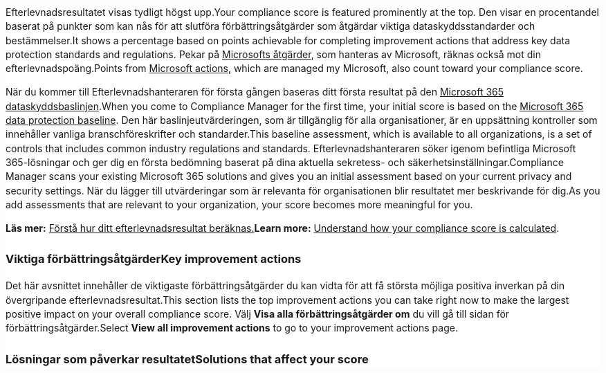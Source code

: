 <span data-ttu-id="b054d-262">Efterlevnadsresultatet visas tydligt högst upp.</span><span class="sxs-lookup"><span data-stu-id="b054d-262">Your compliance score is featured prominently at the top.</span></span> <span data-ttu-id="b054d-263">Den visar en procentandel baserat på punkter som kan nås för att slutföra förbättringsåtgärder som åtgärdar viktiga dataskyddsstandarder och bestämmelser.</span><span class="sxs-lookup"><span data-stu-id="b054d-263">It shows a percentage based on points achievable for completing improvement actions that address key data protection standards and regulations.</span></span> <span data-ttu-id="b054d-264">Pekar på [Microsofts åtgärder](compliance-manager-assessments.md#microsoft-actions-tab), som hanteras av Microsoft, räknas också mot din efterlevnadspoäng.</span><span class="sxs-lookup"><span data-stu-id="b054d-264">Points from [Microsoft actions](compliance-manager-assessments.md#microsoft-actions-tab), which are managed my Microsoft, also count toward your compliance score.</span></span>

<span data-ttu-id="b054d-265">När du kommer till Efterlevnadshanteraren för första gången baseras ditt första resultat på den [Microsoft 365 dataskyddsbaslinjen](compliance-manager-assessments.md#data-protection-baseline-default-assessment).</span><span class="sxs-lookup"><span data-stu-id="b054d-265">When you come to Compliance Manager for the first time, your initial score is based on the [Microsoft 365 data protection baseline](compliance-manager-assessments.md#data-protection-baseline-default-assessment).</span></span> <span data-ttu-id="b054d-266">Den här baslinjeutvärderingen, som är tillgänglig för alla organisationer, är en uppsättning kontroller som innehåller vanliga branschföreskrifter och standarder.</span><span class="sxs-lookup"><span data-stu-id="b054d-266">This baseline assessment, which is available to all organizations, is a set of controls that includes common industry regulations and standards.</span></span> <span data-ttu-id="b054d-267">Efterlevnadshanteraren söker igenom befintliga Microsoft 365-lösningar och ger dig en första bedömning baserat på dina aktuella sekretess- och säkerhetsinställningar.</span><span class="sxs-lookup"><span data-stu-id="b054d-267">Compliance Manager scans your existing Microsoft 365 solutions and gives you an initial assessment based on your current privacy and security settings.</span></span> <span data-ttu-id="b054d-268">När du lägger till utvärderingar som är relevanta för organisationen blir resultatet mer beskrivande för dig.</span><span class="sxs-lookup"><span data-stu-id="b054d-268">As you add assessments that are relevant to your organization, your score becomes more meaningful for you.</span></span>

<span data-ttu-id="b054d-269">**Läs mer:** [Förstå hur ditt efterlevnadsresultat beräknas.](compliance-score-calculation.md)</span><span class="sxs-lookup"><span data-stu-id="b054d-269">**Learn more:** [Understand how your compliance score is calculated](compliance-score-calculation.md).</span></span>

### <a name="key-improvement-actions"></a><span data-ttu-id="b054d-270">Viktiga förbättringsåtgärder</span><span class="sxs-lookup"><span data-stu-id="b054d-270">Key improvement actions</span></span>

<span data-ttu-id="b054d-271">Det här avsnittet innehåller de viktigaste förbättringsåtgärder du kan vidta för att få största möjliga positiva inverkan på din övergripande efterlevnadsresultat.</span><span class="sxs-lookup"><span data-stu-id="b054d-271">This section lists the top improvement actions you can take right now to make the largest positive impact on your overall compliance score.</span></span> <span data-ttu-id="b054d-272">Välj **Visa alla förbättringsåtgärder om** du vill gå till sidan för förbättringsåtgärder.</span><span class="sxs-lookup"><span data-stu-id="b054d-272">Select **View all improvement actions** to go to your improvement actions page.</span></span>

### <a name="solutions-that-affect-your-score"></a><span data-ttu-id="b054d-273">Lösningar som påverkar resultatet</span><span class="sxs-lookup"><span data-stu-id="b054d-273">Solutions that affect your score</span></span>
